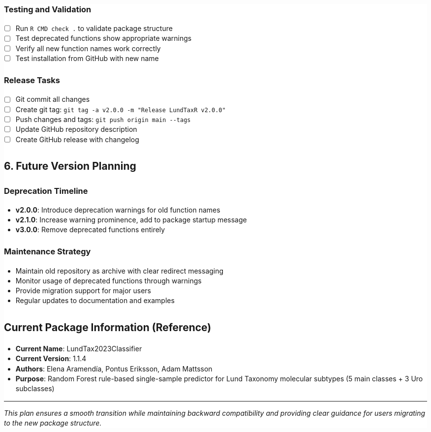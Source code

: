 ### Testing and Validation
- [ ] Run `R CMD check .` to validate package structure
- [ ] Test deprecated functions show appropriate warnings
- [ ] Verify all new function names work correctly
- [ ] Test installation from GitHub with new name

### Release Tasks
- [ ] Git commit all changes
- [ ] Create git tag: `git tag -a v2.0.0 -m "Release LundTaxR v2.0.0"`
- [ ] Push changes and tags: `git push origin main --tags`
- [ ] Update GitHub repository description
- [ ] Create GitHub release with changelog

## 6. Future Version Planning

### Deprecation Timeline
- **v2.0.0**: Introduce deprecation warnings for old function names
- **v2.1.0**: Increase warning prominence, add to package startup message
- **v3.0.0**: Remove deprecated functions entirely

### Maintenance Strategy
- Maintain old repository as archive with clear redirect messaging
- Monitor usage of deprecated functions through warnings
- Provide migration support for major users
- Regular updates to documentation and examples

## Current Package Information (Reference)
- **Current Name**: LundTax2023Classifier
- **Current Version**: 1.1.4
- **Authors**: Elena Aramendía, Pontus Eriksson, Adam Mattsson
- **Purpose**: Random Forest rule-based single-sample predictor for Lund Taxonomy molecular subtypes (5 main classes + 3 Uro subclasses)

---

*This plan ensures a smooth transition while maintaining backward compatibility and providing clear guidance for users migrating to the new package structure.*
